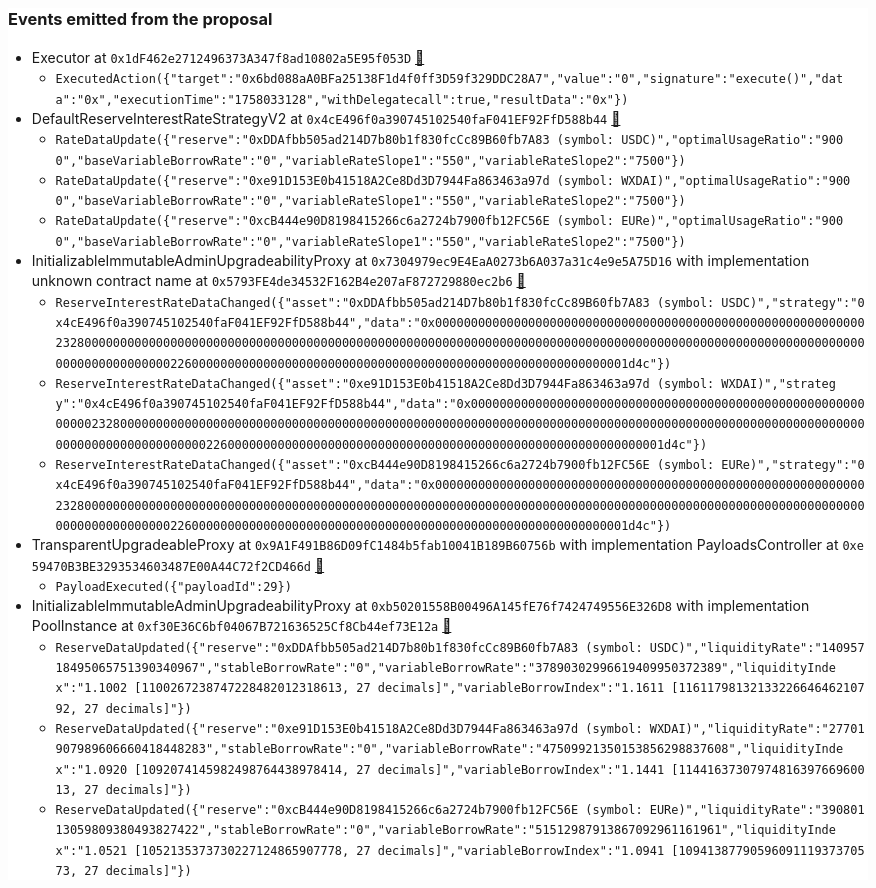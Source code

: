 ### Events emitted from the proposal

- Executor at `0x1dF462e2712496373A347f8ad10802a5E95f053D` [:ghost:](https://github.com/bgd-labs/aave-address-book  "AaveV3Gnosis.ACL_ADMIN")
  - `ExecutedAction({"target":"0x6bd088aA0BFa25138F1d4f0ff3D59f329DDC28A7","value":"0","signature":"execute()","data":"0x","executionTime":"1758033128","withDelegatecall":true,"resultData":"0x"})`
- DefaultReserveInterestRateStrategyV2 at `0x4cE496f0a390745102540faF041EF92FfD588b44` [:ghost:](https://github.com/bgd-labs/aave-address-book  "AaveV3Gnosis.ASSETS.WETH.INTEREST_RATE_STRATEGY")
  - `RateDataUpdate({"reserve":"0xDDAfbb505ad214D7b80b1f830fcCc89B60fb7A83 (symbol: USDC)","optimalUsageRatio":"9000","baseVariableBorrowRate":"0","variableRateSlope1":"550","variableRateSlope2":"7500"})`
  - `RateDataUpdate({"reserve":"0xe91D153E0b41518A2Ce8Dd3D7944Fa863463a97d (symbol: WXDAI)","optimalUsageRatio":"9000","baseVariableBorrowRate":"0","variableRateSlope1":"550","variableRateSlope2":"7500"})`
  - `RateDataUpdate({"reserve":"0xcB444e90D8198415266c6a2724b7900fb12FC56E (symbol: EURe)","optimalUsageRatio":"9000","baseVariableBorrowRate":"0","variableRateSlope1":"550","variableRateSlope2":"7500"})`
- InitializableImmutableAdminUpgradeabilityProxy at `0x7304979ec9E4EaA0273b6A037a31c4e9e5A75D16` with implementation unknown contract name at `0x5793FE4de34532F162B4e207aF872729880ec2b6` [:ghost:](https://github.com/bgd-labs/aave-address-book  "AaveV3Gnosis.POOL_CONFIGURATOR")
  - `ReserveInterestRateDataChanged({"asset":"0xDDAfbb505ad214D7b80b1f830fcCc89B60fb7A83 (symbol: USDC)","strategy":"0x4cE496f0a390745102540faF041EF92FfD588b44","data":"0x0000000000000000000000000000000000000000000000000000000000002328000000000000000000000000000000000000000000000000000000000000000000000000000000000000000000000000000000000000000000000000000002260000000000000000000000000000000000000000000000000000000000001d4c"})`
  - `ReserveInterestRateDataChanged({"asset":"0xe91D153E0b41518A2Ce8Dd3D7944Fa863463a97d (symbol: WXDAI)","strategy":"0x4cE496f0a390745102540faF041EF92FfD588b44","data":"0x0000000000000000000000000000000000000000000000000000000000002328000000000000000000000000000000000000000000000000000000000000000000000000000000000000000000000000000000000000000000000000000002260000000000000000000000000000000000000000000000000000000000001d4c"})`
  - `ReserveInterestRateDataChanged({"asset":"0xcB444e90D8198415266c6a2724b7900fb12FC56E (symbol: EURe)","strategy":"0x4cE496f0a390745102540faF041EF92FfD588b44","data":"0x0000000000000000000000000000000000000000000000000000000000002328000000000000000000000000000000000000000000000000000000000000000000000000000000000000000000000000000000000000000000000000000002260000000000000000000000000000000000000000000000000000000000001d4c"})`
- TransparentUpgradeableProxy at `0x9A1F491B86D09fC1484b5fab10041B189B60756b` with implementation PayloadsController at `0xe59470B3BE3293534603487E00A44C72f2CD466d` [:ghost:](https://github.com/bgd-labs/aave-address-book  "GovernanceV3Gnosis.PAYLOADS_CONTROLLER")
  - `PayloadExecuted({"payloadId":29})`
- InitializableImmutableAdminUpgradeabilityProxy at `0xb50201558B00496A145fE76f7424749556E326D8` with implementation PoolInstance at `0xf30E36C6bf04067B721636525Cf8Cb44ef73E12a` [:ghost:](https://github.com/bgd-labs/aave-address-book  "AaveV3Gnosis.POOL")
  - `ReserveDataUpdated({"reserve":"0xDDAfbb505ad214D7b80b1f830fcCc89B60fb7A83 (symbol: USDC)","liquidityRate":"14095718495065751390340967","stableBorrowRate":"0","variableBorrowRate":"37890302996619409950372389","liquidityIndex":"1.1002 [1100267238747228482012318613, 27 decimals]","variableBorrowIndex":"1.1611 [1161179813213322664646210792, 27 decimals]"})`
  - `ReserveDataUpdated({"reserve":"0xe91D153E0b41518A2Ce8Dd3D7944Fa863463a97d (symbol: WXDAI)","liquidityRate":"27701907989606660418448283","stableBorrowRate":"0","variableBorrowRate":"47509921350153856298837608","liquidityIndex":"1.0920 [1092074145982498764438978414, 27 decimals]","variableBorrowIndex":"1.1441 [1144163730797481639766960013, 27 decimals]"})`
  - `ReserveDataUpdated({"reserve":"0xcB444e90D8198415266c6a2724b7900fb12FC56E (symbol: EURe)","liquidityRate":"39080113059809380493827422","stableBorrowRate":"0","variableBorrowRate":"51512987913867092961161961","liquidityIndex":"1.0521 [1052135373730227124865907778, 27 decimals]","variableBorrowIndex":"1.0941 [1094138779059609111937370573, 27 decimals]"})`
